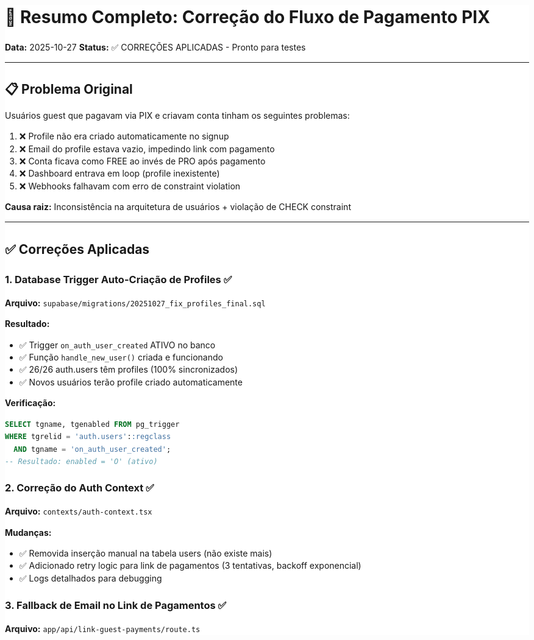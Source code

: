 # 🎉 Resumo Completo: Correção do Fluxo de Pagamento PIX

**Data:** 2025-10-27
**Status:** ✅ CORREÇÕES APLICADAS - Pronto para testes

---

## 📋 Problema Original

Usuários guest que pagavam via PIX e criavam conta tinham os seguintes problemas:

1. ❌ Profile não era criado automaticamente no signup
2. ❌ Email do profile estava vazio, impedindo link com pagamento
3. ❌ Conta ficava como FREE ao invés de PRO após pagamento
4. ❌ Dashboard entrava em loop (profile inexistente)
5. ❌ Webhooks falhavam com erro de constraint violation

**Causa raiz:** Inconsistência na arquitetura de usuários + violação de CHECK constraint

---

## ✅ Correções Aplicadas

### 1. Database Trigger Auto-Criação de Profiles ✅

**Arquivo:** `supabase/migrations/20251027_fix_profiles_final.sql`

**Resultado:**
- ✅ Trigger `on_auth_user_created` ATIVO no banco
- ✅ Função `handle_new_user()` criada e funcionando
- ✅ 26/26 auth.users têm profiles (100% sincronizados)
- ✅ Novos usuários terão profile criado automaticamente

**Verificação:**
```sql
SELECT tgname, tgenabled FROM pg_trigger
WHERE tgrelid = 'auth.users'::regclass
  AND tgname = 'on_auth_user_created';
-- Resultado: enabled = 'O' (ativo)
```

### 2. Correção do Auth Context ✅

**Arquivo:** `contexts/auth-context.tsx`

**Mudanças:**
- ✅ Removida inserção manual na tabela users (não existe mais)
- ✅ Adicionado retry logic para link de pagamentos (3 tentativas, backoff exponencial)
- ✅ Logs detalhados para debugging

### 3. Fallback de Email no Link de Pagamentos ✅

**Arquivo:** `app/api/link-guest-payments/route.ts`
